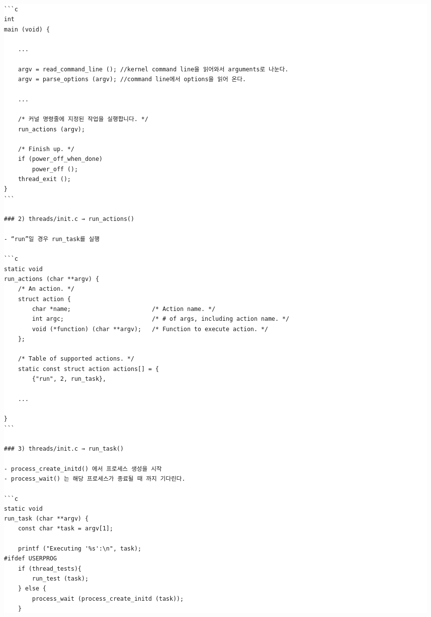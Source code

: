     ```c
    int
    main (void) {
    
    	...
    
    	argv = read_command_line (); //kernel command line을 읽어와서 arguments로 나눈다.
    	argv = parse_options (argv); //command line에서 options을 읽어 온다.
    	
    	...
    
    	/* 커널 명령줄에 지정된 작업을 실행합니다. */
    	run_actions (argv);
    
    	/* Finish up. */
    	if (power_off_when_done)
    		power_off ();
    	thread_exit ();
    }
    ```
    
    ### 2) threads/init.c → run_actions()
    
    - “run”일 경우 run_task를 실행
    
    ```c
    static void
    run_actions (char **argv) {
    	/* An action. */
    	struct action {
    		char *name;                       /* Action name. */
    		int argc;                         /* # of args, including action name. */
    		void (*function) (char **argv);   /* Function to execute action. */
    	};
    
    	/* Table of supported actions. */
    	static const struct action actions[] = {
    		{"run", 2, run_task},
    
    	...
    
    }
    ```
    
    ### 3) threads/init.c → run_task()
    
    - process_create_initd() 에서 프로세스 생성을 시작
    - process_wait() 는 해당 프로세스가 종료될 때 까지 기다린다.
    
    ```c
    static void
    run_task (char **argv) {
    	const char *task = argv[1];
    
    	printf ("Executing '%s':\n", task);
    #ifdef USERPROG
    	if (thread_tests){
    		run_test (task);
    	} else {
    		process_wait (process_create_initd (task));
    	}
    